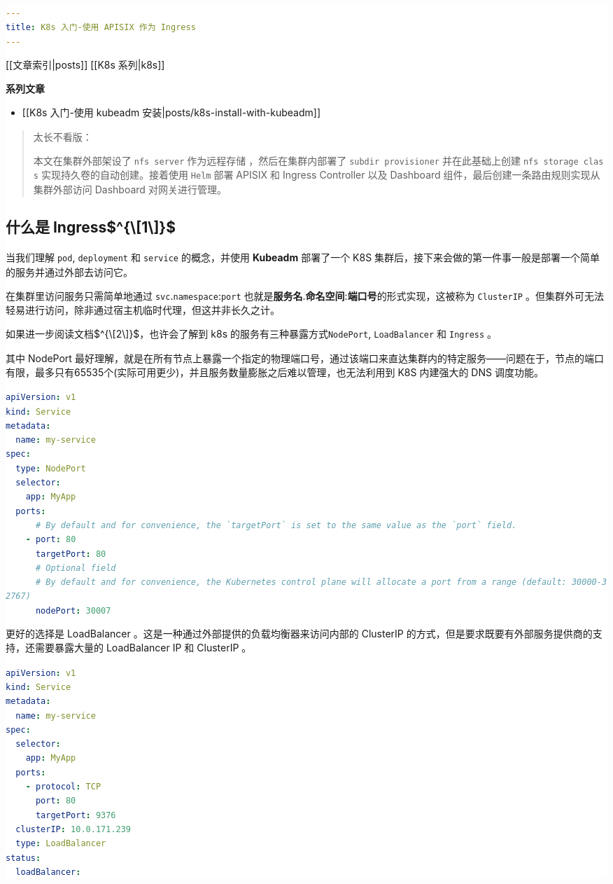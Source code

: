 ```yaml
---
title: K8s 入门-使用 APISIX 作为 Ingress
---
```

[[文章索引|posts]] [[K8s 系列|k8s]]

**系列文章**

* [[K8s 入门-使用 kubeadm 安装|posts/k8s-install-with-kubeadm]]

> 太长不看版：
>
> 本文在集群外部架设了 `nfs server` 作为远程存储 ，然后在集群内部署了 `subdir provisioner` 并在此基础上创建 `nfs storage class` 实现持久卷的自动创建。接着使用 `Helm` 部署 APISIX 和 Ingress Controller 以及 Dashboard 组件，最后创建一条路由规则实现从集群外部访问 Dashboard 对网关进行管理。

## 什么是 Ingress$^{\[1\]}$
当我们理解 `pod`, `deployment` 和 `service` 的概念，并使用 **Kubeadm** 部署了一个 K8S 集群后，接下来会做的第一件事一般是部署一个简单的服务并通过外部去访问它。

在集群里访问服务只需简单地通过 `svc`.`namespace`:`port` 也就是**服务名**.**命名空间**:**端口号**的形式实现，这被称为 `ClusterIP` 。但集群外可无法轻易进行访问，除非通过宿主机临时代理，但这并非长久之计。

如果进一步阅读文档$^{\[2\]}$，也许会了解到 k8s 的服务有三种暴露方式`NodePort`, `LoadBalancer` 和 `Ingress` 。

其中 NodePort 最好理解，就是在所有节点上暴露一个指定的物理端口号，通过该端口来直达集群内的特定服务——问题在于，节点的端口有限，最多只有65535个(实际可用更少)，并且服务数量膨胀之后难以管理，也无法利用到 K8S 内建强大的 DNS 调度功能。
```yaml
apiVersion: v1
kind: Service
metadata:
  name: my-service
spec:
  type: NodePort
  selector:
    app: MyApp
  ports:
      # By default and for convenience, the `targetPort` is set to the same value as the `port` field.
    - port: 80
      targetPort: 80
      # Optional field
      # By default and for convenience, the Kubernetes control plane will allocate a port from a range (default: 30000-32767)
      nodePort: 30007
```

更好的选择是 LoadBalancer 。这是一种通过外部提供的负载均衡器来访问内部的 ClusterIP 的方式，但是要求既要有外部服务提供商的支持，还需要暴露大量的 LoadBalancer IP 和 ClusterIP 。

```yaml
apiVersion: v1
kind: Service
metadata:
  name: my-service
spec:
  selector:
    app: MyApp
  ports:
    - protocol: TCP
      port: 80
      targetPort: 9376
  clusterIP: 10.0.171.239
  type: LoadBalancer
status:
  loadBalancer:
```
